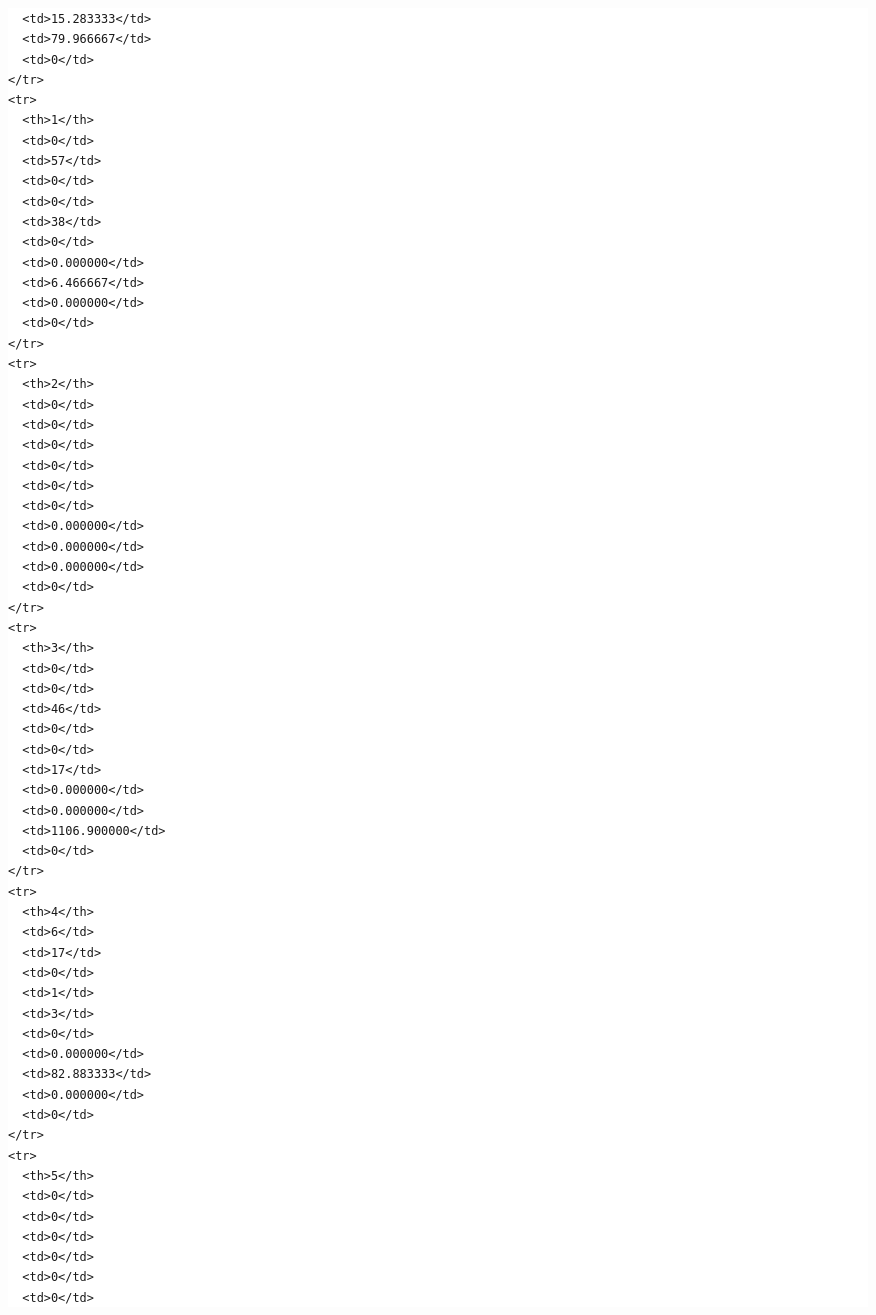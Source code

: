       <td>15.283333</td>
      <td>79.966667</td>
      <td>0</td>
    </tr>
    <tr>
      <th>1</th>
      <td>0</td>
      <td>57</td>
      <td>0</td>
      <td>0</td>
      <td>38</td>
      <td>0</td>
      <td>0.000000</td>
      <td>6.466667</td>
      <td>0.000000</td>
      <td>0</td>
    </tr>
    <tr>
      <th>2</th>
      <td>0</td>
      <td>0</td>
      <td>0</td>
      <td>0</td>
      <td>0</td>
      <td>0</td>
      <td>0.000000</td>
      <td>0.000000</td>
      <td>0.000000</td>
      <td>0</td>
    </tr>
    <tr>
      <th>3</th>
      <td>0</td>
      <td>0</td>
      <td>46</td>
      <td>0</td>
      <td>0</td>
      <td>17</td>
      <td>0.000000</td>
      <td>0.000000</td>
      <td>1106.900000</td>
      <td>0</td>
    </tr>
    <tr>
      <th>4</th>
      <td>6</td>
      <td>17</td>
      <td>0</td>
      <td>1</td>
      <td>3</td>
      <td>0</td>
      <td>0.000000</td>
      <td>82.883333</td>
      <td>0.000000</td>
      <td>0</td>
    </tr>
    <tr>
      <th>5</th>
      <td>0</td>
      <td>0</td>
      <td>0</td>
      <td>0</td>
      <td>0</td>
      <td>0</td>